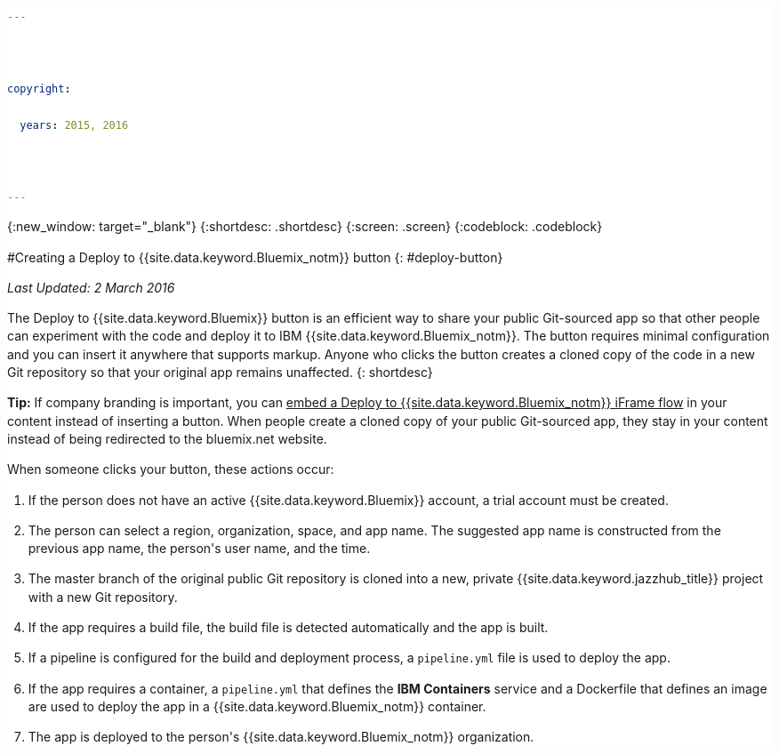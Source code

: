 ```yaml
---

 

copyright:

  years: 2015, 2016

 

---
```


{:new_window: target="_blank"}
{:shortdesc: .shortdesc}
{:screen: .screen}
{:codeblock: .codeblock}


#Creating a Deploy to {{site.data.keyword.Bluemix_notm}} button {: #deploy-button} 

*Last Updated: 2 March 2016* 

The Deploy to {{site.data.keyword.Bluemix}} button is an efficient way to share your public Git-sourced app so that other people can experiment with the code and deploy it to IBM {{site.data.keyword.Bluemix_notm}}. The button requires minimal configuration and you can insert it anywhere that supports markup. Anyone who clicks the button creates a cloned copy of the code in a new Git repository so that your original app remains unaffected. 
{: shortdesc} 

**Tip:** If company branding is important, you can [embed a Deploy to {{site.data.keyword.Bluemix_notm}} iFrame flow](../develop/deploy_button_embed.html) in your content instead of inserting a button. When people create a cloned copy of your public Git-sourced app, they stay in your content instead of being redirected to the bluemix.net website. 

When someone clicks your button, these actions occur: 

1. If the person does not have an active {{site.data.keyword.Bluemix}} account, a trial account must be created. 

2. The person can select a region, organization, space, and app name. The suggested app name is constructed from the previous app name, the person's user name, and the time. 

3. The master branch of the original public Git repository is cloned into a new, private {{site.data.keyword.jazzhub_title}} project with a new Git repository. 

4. If the app requires a build file, the build file is detected automatically and the app is built. 

5. If a pipeline is configured for the build and deployment process,  a `pipeline.yml` file is used to deploy the app.

6. If the app requires a container, a `pipeline.yml` that defines the **IBM Containers** service and a Dockerfile that defines an image are used to deploy the app in a {{site.data.keyword.Bluemix_notm}} container. 

7. The app is deployed to the person's {{site.data.keyword.Bluemix_notm}} organization. 
